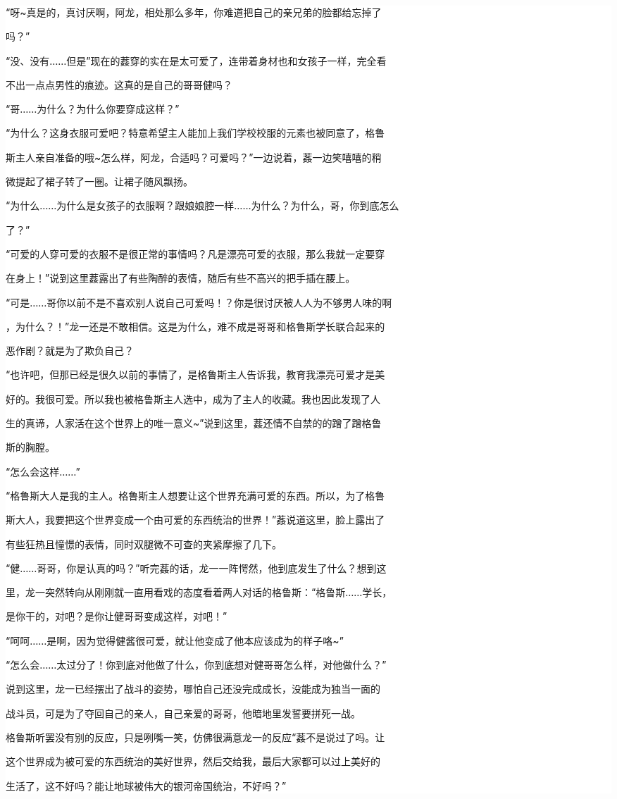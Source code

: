 “呀~真是的，真讨厌啊，阿龙，相处那么多年，你难道把自己的亲兄弟的脸都给忘掉了

吗？”

“没、没有……但是”现在的葌穿的实在是太可爱了，连带着身材也和女孩子一样，完全看

不出一点点男性的痕迹。这真的是自己的哥哥健吗？

“哥……为什么？为什么你要穿成这样？”

“为什么？这身衣服可爱吧？特意希望主人能加上我们学校校服的元素也被同意了，格鲁

斯主人亲自准备的哦~怎么样，阿龙，合适吗？可爱吗？”一边说着，葌一边笑嘻嘻的稍

微提起了裙子转了一圈。让裙子随风飘扬。

“为什么……为什么是女孩子的衣服啊？跟娘娘腔一样……为什么？为什么，哥，你到底怎么

了？”

“可爱的人穿可爱的衣服不是很正常的事情吗？凡是漂亮可爱的衣服，那么我就一定要穿

在身上！”说到这里葌露出了有些陶醉的表情，随后有些不高兴的把手插在腰上。

“可是……哥你以前不是不喜欢别人说自己可爱吗！？你是很讨厌被人人为不够男人味的啊

，为什么？！”龙一还是不敢相信。这是为什么，难不成是哥哥和格鲁斯学长联合起来的

恶作剧？就是为了欺负自己？

“也许吧，但那已经是很久以前的事情了，是格鲁斯主人告诉我，教育我漂亮可爱才是美

好的。我很可爱。所以我也被格鲁斯主人选中，成为了主人的收藏。我也因此发现了人

生的真谛，人家活在这个世界上的唯一意义~”说到这里，葌还情不自禁的的蹭了蹭格鲁

斯的胸膛。

“怎么会这样……”

“格鲁斯大人是我的主人。格鲁斯主人想要让这个世界充满可爱的东西。所以，为了格鲁

斯大人，我要把这个世界变成一个由可爱的东西统治的世界！”葌说道这里，脸上露出了

有些狂热且憧憬的表情，同时双腿微不可查的夹紧摩擦了几下。

“健……哥哥，你是认真的吗？”听完葌的话，龙一一阵愕然，他到底发生了什么？想到这

里，龙一突然转向从刚刚就一直用看戏的态度看着两人对话的格鲁斯：“格鲁斯……学长，

是你干的，对吧？是你让健哥哥变成这样，对吧！”

“呵呵……是啊，因为觉得健酱很可爱，就让他变成了他本应该成为的样子咯~”

“怎么会……太过分了！你到底对他做了什么，你到底想对健哥哥怎么样，对他做什么？”

说到这里，龙一已经摆出了战斗的姿势，哪怕自己还没完成成长，没能成为独当一面的

战斗员，可是为了夺回自己的亲人，自己亲爱的哥哥，他暗地里发誓要拼死一战。

格鲁斯听罢没有别的反应，只是咧嘴一笑，仿佛很满意龙一的反应“葌不是说过了吗。让

这个世界成为被可爱的东西统治的美好世界，然后交给我，最后大家都可以过上美好的

生活了，这不好吗？能让地球被伟大的银河帝国统治，不好吗？”
